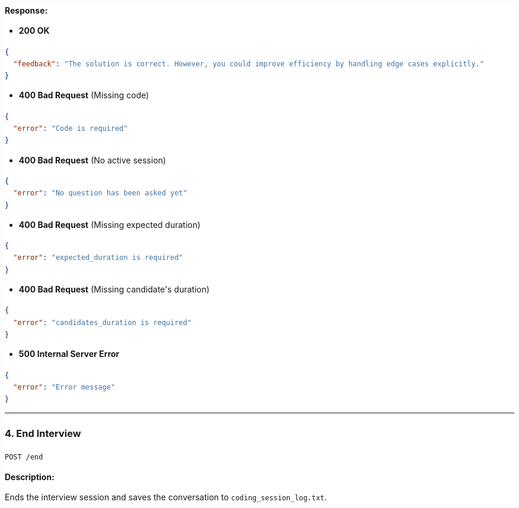 **Response:**

* **200 OK**

```json
{
  "feedback": "The solution is correct. However, you could improve efficiency by handling edge cases explicitly."
}
```

* **400 Bad Request** (Missing code)

```json
{
  "error": "Code is required"
}
```

* **400 Bad Request** (No active session)

```json
{
  "error": "No question has been asked yet"
}
```

* **400 Bad Request** (Missing expected duration)

```json
{
  "error": "expected_duration is required"
}
```

* **400 Bad Request** (Missing candidate's duration)

```json
{
  "error": "candidates_duration is required"
}
```

* **500 Internal Server Error**

```json
{
  "error": "Error message"
}
```

---

### 4. **End Interview**

`POST /end`

**Description:**

Ends the interview session and saves the conversation to `coding_session_log.txt`.
